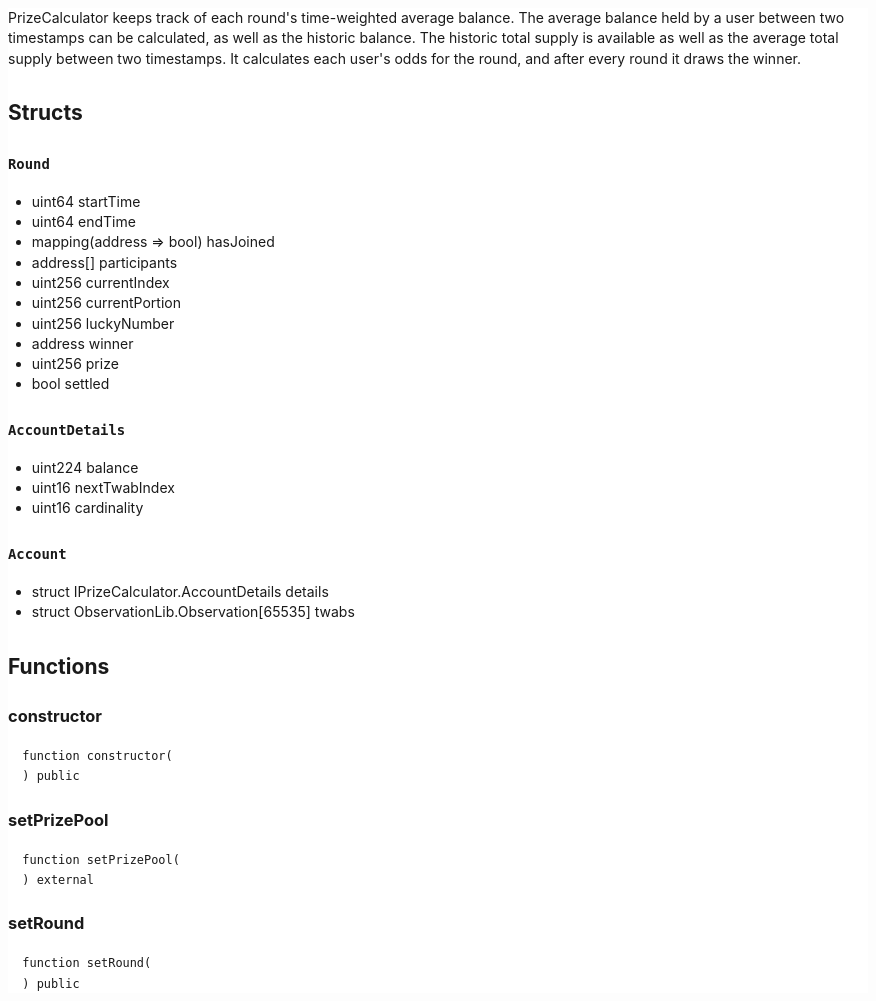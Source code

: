 PrizeCalculator keeps track of each round's time-weighted average balance. 
            The average balance held by a user between two timestamps can be calculated, as well as the historic balance.
            The historic total supply is available as well as the average total supply between two timestamps.
            It calculates each user's odds for the round, and after every round it draws the winner.


## Structs
### `Round`
  - uint64 startTime
  - uint64 endTime
  - mapping(address => bool) hasJoined
  - address[] participants
  - uint256 currentIndex
  - uint256 currentPortion
  - uint256 luckyNumber
  - address winner
  - uint256 prize
  - bool settled
### `AccountDetails`
  - uint224 balance
  - uint16 nextTwabIndex
  - uint16 cardinality
### `Account`
  - struct IPrizeCalculator.AccountDetails details
  - struct ObservationLib.Observation[65535] twabs


## Functions
### constructor
```solidity
  function constructor(
  ) public
```




### setPrizePool
```solidity
  function setPrizePool(
  ) external
```




### setRound
```solidity
  function setRound(
  ) public
```

